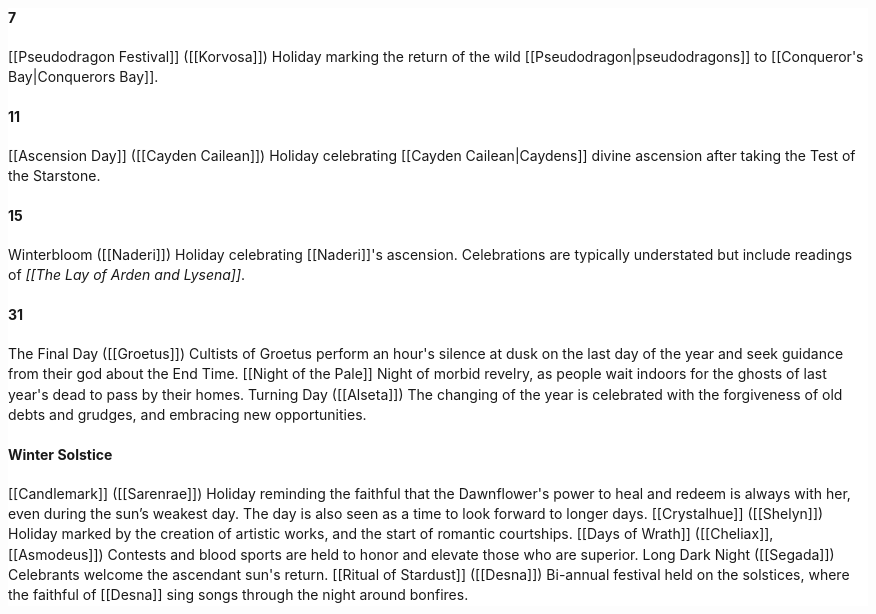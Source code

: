 #### 7

> 

[[Pseudodragon Festival]] ([[Korvosa]])
Holiday marking the return of the wild [[Pseudodragon|pseudodragons]] to [[Conqueror's Bay|Conquerors Bay]].

#### 11

> 

[[Ascension Day]] ([[Cayden Cailean]])
Holiday celebrating [[Cayden Cailean|Caydens]] divine ascension after taking the Test of the Starstone.

#### 15

> 

Winterbloom ([[Naderi]])
Holiday celebrating [[Naderi]]'s ascension. Celebrations are typically understated but include readings of *[[The Lay of Arden and Lysena]]*.

#### 31

> 

The Final Day ([[Groetus]])
Cultists of Groetus perform an hour's silence at dusk on the last day of the year and seek guidance from their god about the End Time.
[[Night of the Pale]]
Night of morbid revelry, as people wait indoors for the ghosts of last year's dead to pass by their homes.
Turning Day ([[Alseta]])
The changing of the year is celebrated with the forgiveness of old debts and grudges, and embracing new opportunities.

#### Winter Solstice

> 

[[Candlemark]] ([[Sarenrae]])
Holiday reminding the faithful that the Dawnflower's power to heal and redeem is always with her, even during the sun’s weakest day. The day is also seen as a  time to look forward to longer days.
[[Crystalhue]] ([[Shelyn]])
Holiday marked by the creation of artistic works, and the start of romantic courtships.
[[Days of Wrath]] ([[Cheliax]], [[Asmodeus]])
Contests and blood sports are held to honor and elevate those who are superior.
Long Dark Night ([[Segada]])
Celebrants welcome the ascendant sun's return.
[[Ritual of Stardust]] ([[Desna]])
Bi-annual festival held on the solstices, where the faithful of [[Desna]] sing songs through the night around bonfires.

